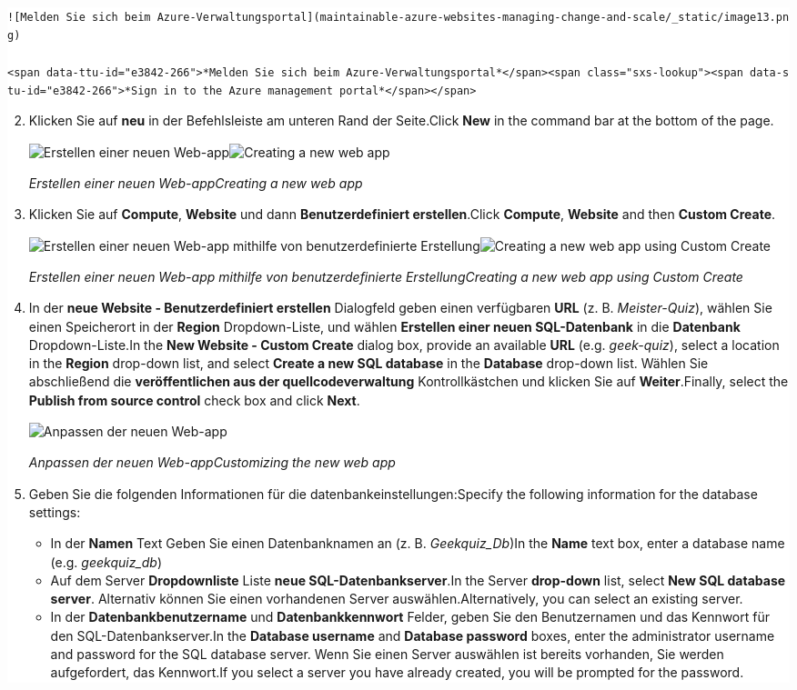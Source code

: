     ![Melden Sie sich beim Azure-Verwaltungsportal](maintainable-azure-websites-managing-change-and-scale/_static/image13.png)

    <span data-ttu-id="e3842-266">*Melden Sie sich beim Azure-Verwaltungsportal*</span><span class="sxs-lookup"><span data-stu-id="e3842-266">*Sign in to the Azure management portal*</span></span>
2. <span data-ttu-id="e3842-267">Klicken Sie auf **neu** in der Befehlsleiste am unteren Rand der Seite.</span><span class="sxs-lookup"><span data-stu-id="e3842-267">Click **New** in the command bar at the bottom of the page.</span></span>

    <span data-ttu-id="e3842-268">![Erstellen einer neuen Web-app](maintainable-azure-websites-managing-change-and-scale/_static/image14.png "Erstellen einer neuen Web-app")</span><span class="sxs-lookup"><span data-stu-id="e3842-268">![Creating a new web app](maintainable-azure-websites-managing-change-and-scale/_static/image14.png "Creating a new web app")</span></span>

    <span data-ttu-id="e3842-269">*Erstellen einer neuen Web-app*</span><span class="sxs-lookup"><span data-stu-id="e3842-269">*Creating a new web app*</span></span>
3. <span data-ttu-id="e3842-270">Klicken Sie auf **Compute**, **Website** und dann **Benutzerdefiniert erstellen**.</span><span class="sxs-lookup"><span data-stu-id="e3842-270">Click **Compute**, **Website** and then **Custom Create**.</span></span>

    <span data-ttu-id="e3842-271">![Erstellen einer neuen Web-app mithilfe von benutzerdefinierte Erstellung](maintainable-azure-websites-managing-change-and-scale/_static/image15.png "Erstellen einer neuen Web-app mithilfe von benutzerdefinierte Erstellung")</span><span class="sxs-lookup"><span data-stu-id="e3842-271">![Creating a new web app using Custom Create](maintainable-azure-websites-managing-change-and-scale/_static/image15.png "Creating a new web app using Custom Create")</span></span>

    <span data-ttu-id="e3842-272">*Erstellen einer neuen Web-app mithilfe von benutzerdefinierte Erstellung*</span><span class="sxs-lookup"><span data-stu-id="e3842-272">*Creating a new web app using Custom Create*</span></span>
4. <span data-ttu-id="e3842-273">In der **neue Website - Benutzerdefiniert erstellen** Dialogfeld geben einen verfügbaren **URL** (z. B. *Meister-Quiz*), wählen Sie einen Speicherort in der **Region** Dropdown-Liste, und wählen **Erstellen einer neuen SQL-Datenbank** in die **Datenbank** Dropdown-Liste.</span><span class="sxs-lookup"><span data-stu-id="e3842-273">In the **New Website - Custom Create** dialog box, provide an available **URL** (e.g. *geek-quiz*), select a location in the **Region** drop-down list, and select **Create a new SQL database** in the **Database** drop-down list.</span></span> <span data-ttu-id="e3842-274">Wählen Sie abschließend die **veröffentlichen aus der quellcodeverwaltung** Kontrollkästchen und klicken Sie auf **Weiter**.</span><span class="sxs-lookup"><span data-stu-id="e3842-274">Finally, select the **Publish from source control** check box and click **Next**.</span></span>

    ![Anpassen der neuen Web-app](maintainable-azure-websites-managing-change-and-scale/_static/image16.png)

    <span data-ttu-id="e3842-276">*Anpassen der neuen Web-app*</span><span class="sxs-lookup"><span data-stu-id="e3842-276">*Customizing the new web app*</span></span>
5. <span data-ttu-id="e3842-277">Geben Sie die folgenden Informationen für die datenbankeinstellungen:</span><span class="sxs-lookup"><span data-stu-id="e3842-277">Specify the following information for the database settings:</span></span>

   - <span data-ttu-id="e3842-278">In der **Namen** Text Geben Sie einen Datenbanknamen an (z. B. *Geekquiz\_Db*)</span><span class="sxs-lookup"><span data-stu-id="e3842-278">In the **Name** text box, enter a database name (e.g. *geekquiz\_db*)</span></span>
   - <span data-ttu-id="e3842-279">Auf dem Server **Dropdownliste** Liste **neue SQL-Datenbankserver**.</span><span class="sxs-lookup"><span data-stu-id="e3842-279">In the Server **drop-down** list, select **New SQL database server**.</span></span> <span data-ttu-id="e3842-280">Alternativ können Sie einen vorhandenen Server auswählen.</span><span class="sxs-lookup"><span data-stu-id="e3842-280">Alternatively, you can select an existing server.</span></span>
   - <span data-ttu-id="e3842-281">In der **Datenbankbenutzername** und **Datenbankkennwort** Felder, geben Sie den Benutzernamen und das Kennwort für den SQL-Datenbankserver.</span><span class="sxs-lookup"><span data-stu-id="e3842-281">In the **Database username** and **Database password** boxes, enter the administrator username and password for the SQL database server.</span></span> <span data-ttu-id="e3842-282">Wenn Sie einen Server auswählen ist bereits vorhanden, Sie werden aufgefordert, das Kennwort.</span><span class="sxs-lookup"><span data-stu-id="e3842-282">If you select a server you have already created, you will be prompted for the password.</span></span>
